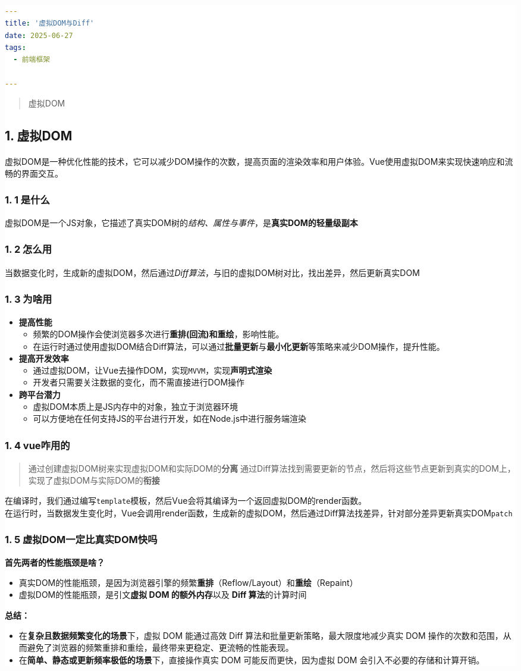 ```yaml
---
title: '虚拟DOM与Diff'
date: 2025-06-27
tags:
  - 前端框架

---
```


> 虚拟DOM

## 1. 虚拟DOM

虚拟DOM是一种优化性能的技术，它可以减少DOM操作的次数，提高页面的渲染效率和用户体验。Vue使用虚拟DOM来实现快速响应和流畅的界面交互。

### 1. 1 是什么
虚拟DOM是一个JS对象，它描述了真实DOM树的*结构、属性与事件*，是**真实DOM的轻量级副本**   

### 1. 2 怎么用
当数据变化时，生成新的虚拟DOM，然后通过*Diff算法*，与旧的虚拟DOM树对比，找出差异，然后更新真实DOM   

### 1. 3 为啥用
- **提高性能**
  - 频繁的DOM操作会使浏览器多次进行**重排(回流)和重绘**，影响性能。   
  - 在运行时通过使用虚拟DOM结合Diff算法，可以通过**批量更新**与**最小化更新**等策略来减少DOM操作，提升性能。
- **提高开发效率**
  - 通过虚拟DOM，让Vue去操作DOM，实现`MVVM`，实现**声明式渲染**
  - 开发者只需要关注数据的变化，而不需直接进行DOM操作
- **跨平台潜力**
  - 虚拟DOM本质上是JS内存中的对象，独立于浏览器环境
  - 可以方便地在任何支持JS的平台进行开发，如在Node.js中进行服务端渲染

### 1. 4 vue咋用的

> 通过创建虚拟DOM树来实现虚拟DOM和实际DOM的**分离**
> 通过Diff算法找到需要更新的节点，然后将这些节点更新到真实的DOM上，实现了虚拟DOM与实际DOM的**衔接**

在编译时，我们通过编写`template`模板，然后Vue会将其编译为一个返回虚拟DOM的render函数。   
在运行时，当数据发生变化时，Vue会调用render函数，生成新的虚拟DOM，然后通过Diff算法找差异，针对部分差异更新真实DOM`patch`

### 1. 5 虚拟DOM一定比真实DOM快吗

**首先两者的性能瓶颈是啥？** 
- 真实DOM的性能瓶颈，是因为浏览器引擎的频繁**重排**（Reflow/Layout）和**重绘**（Repaint）
- 虚拟DOM的性能瓶颈，是引文**虚拟 DOM 的额外内存**以及 **Diff 算法**的计算时间

**总结：**
- 在**复杂且数据频繁变化的场景**下，虚拟 DOM 能通过高效 Diff 算法和批量更新策略，最大限度地减少真实 DOM 操作的次数和范围，从而避免了浏览器的频繁重排和重绘，最终带来更稳定、更流畅的性能表现。
- 在**简单、静态或更新频率极低的场景**下，直接操作真实 DOM 可能反而更快，因为虚拟 DOM 会引入不必要的存储和计算开销。
